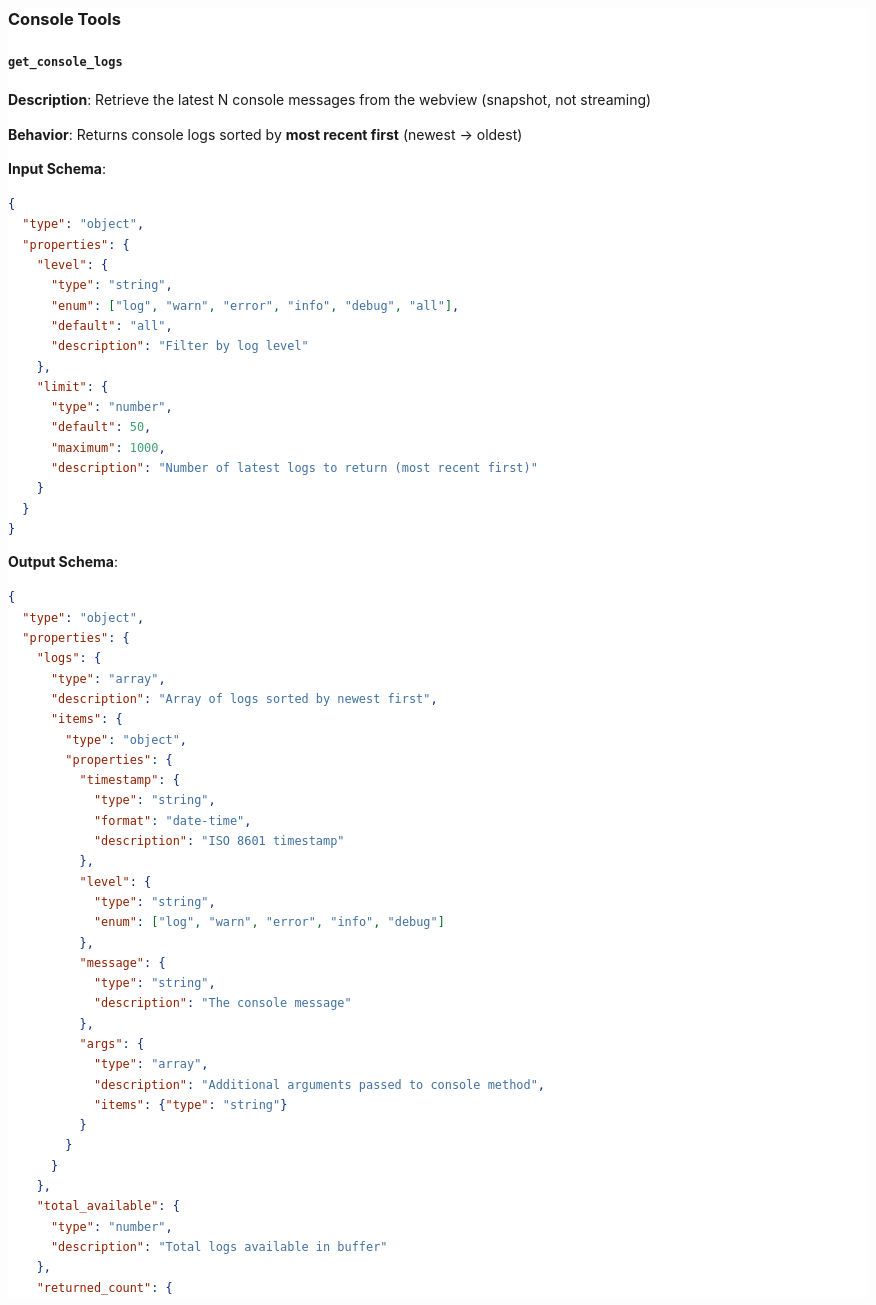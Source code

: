### Console Tools

#### `get_console_logs`
**Description**: Retrieve the latest N console messages from the webview (snapshot, not streaming)

**Behavior**: Returns console logs sorted by **most recent first** (newest → oldest)

**Input Schema**:
```json
{
  "type": "object",
  "properties": {
    "level": {
      "type": "string",
      "enum": ["log", "warn", "error", "info", "debug", "all"],
      "default": "all",
      "description": "Filter by log level"
    },
    "limit": {
      "type": "number",
      "default": 50,
      "maximum": 1000,
      "description": "Number of latest logs to return (most recent first)"
    }
  }
}
```

**Output Schema**:
```json
{
  "type": "object",
  "properties": {
    "logs": {
      "type": "array",
      "description": "Array of logs sorted by newest first",
      "items": {
        "type": "object",
        "properties": {
          "timestamp": {
            "type": "string",
            "format": "date-time",
            "description": "ISO 8601 timestamp"
          },
          "level": {
            "type": "string",
            "enum": ["log", "warn", "error", "info", "debug"]
          },
          "message": {
            "type": "string",
            "description": "The console message"
          },
          "args": {
            "type": "array",
            "description": "Additional arguments passed to console method",
            "items": {"type": "string"}
          }
        }
      }
    },
    "total_available": {
      "type": "number",
      "description": "Total logs available in buffer"
    },
    "returned_count": {
```